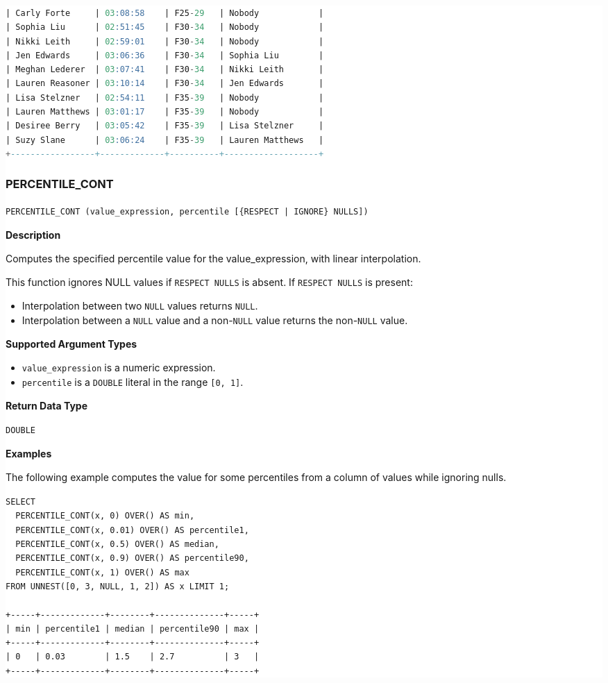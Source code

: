 ```sql
| Carly Forte     | 03:08:58    | F25-29   | Nobody            |
| Sophia Liu      | 02:51:45    | F30-34   | Nobody            |
| Nikki Leith     | 02:59:01    | F30-34   | Nobody            |
| Jen Edwards     | 03:06:36    | F30-34   | Sophia Liu        |
| Meghan Lederer  | 03:07:41    | F30-34   | Nikki Leith       |
| Lauren Reasoner | 03:10:14    | F30-34   | Jen Edwards       |
| Lisa Stelzner   | 02:54:11    | F35-39   | Nobody            |
| Lauren Matthews | 03:01:17    | F35-39   | Nobody            |
| Desiree Berry   | 03:05:42    | F35-39   | Lisa Stelzner     |
| Suzy Slane      | 03:06:24    | F35-39   | Lauren Matthews   |
+-----------------+-------------+----------+-------------------+
```

### PERCENTILE_CONT

```
PERCENTILE_CONT (value_expression, percentile [{RESPECT | IGNORE} NULLS])
```

**Description**

Computes the specified percentile value for the value_expression, with linear
interpolation.

This function ignores NULL values if `RESPECT NULLS` is absent.  If `RESPECT
NULLS` is present:

+ Interpolation between two `NULL` values returns `NULL`.
+ Interpolation between a `NULL` value and a non-`NULL` value returns the
  non-`NULL` value.

**Supported Argument Types**

+ `value_expression` is a numeric expression.
+ `percentile` is a `DOUBLE` literal in the range `[0, 1]`.

**Return Data Type**

`DOUBLE`

**Examples**

The following example computes the value for some percentiles from a column of
values while ignoring nulls.

```
SELECT
  PERCENTILE_CONT(x, 0) OVER() AS min,
  PERCENTILE_CONT(x, 0.01) OVER() AS percentile1,
  PERCENTILE_CONT(x, 0.5) OVER() AS median,
  PERCENTILE_CONT(x, 0.9) OVER() AS percentile90,
  PERCENTILE_CONT(x, 1) OVER() AS max
FROM UNNEST([0, 3, NULL, 1, 2]) AS x LIMIT 1;

+-----+-------------+--------+--------------+-----+
| min | percentile1 | median | percentile90 | max |
+-----+-------------+--------+--------------+-----+
| 0   | 0.03        | 1.5    | 2.7          | 3   |
+-----+-------------+--------+--------------+-----+
```


[analytic-function-concepts]: https://github.com/google/zetasql/blob/master/docs/analytic-function-concepts.md
[navigation-function-concepts]: https://github.com/google/zetasql/blob/master/docs/analytic-function-concepts.md#navigation-functions
[numbering-function-concepts]: https://github.com/google/zetasql/blob/master/docs/analytic-function-concepts.md#numbering-functions
[aggregate-analytic-concepts]: https://github.com/google/zetasql/blob/master/docs/analytic-function-concepts.md#aggregate-analytic-functions
[analytic-functions-link-to-aggregate-functions]: https://github.com/google/zetasql/blob/master/docs/aggregate_functions.md
[analytic-functions-link-to-numbering-functions]: #numbering-functions
[analytic-functions-link-to-data-types]: https://github.com/google/zetasql/blob/master/docs/data-types.md
[analytic-functions-link-to-order-by-clause]: https://github.com/google/zetasql/blob/master/docs/query-syntax.md#order_by_clause
[analytic-functions-link-to-sql-syntax]: https://github.com/google/zetasql/blob/master/docs/query-syntax.md#sql-syntax
[analytic-functions-link-to-hints]: https://github.com/google/zetasql/blob/master/docs/lexical.md#hints